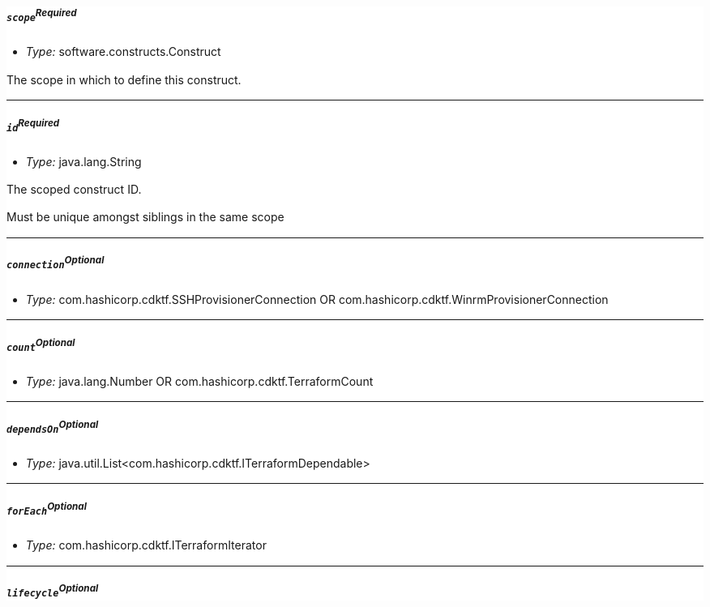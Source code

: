 
##### `scope`<sup>Required</sup> <a name="scope" id="rhizo-co-terraform-provider-oci.dataOciOcvpCluster.DataOciOcvpCluster.Initializer.parameter.scope"></a>

- *Type:* software.constructs.Construct

The scope in which to define this construct.

---

##### `id`<sup>Required</sup> <a name="id" id="rhizo-co-terraform-provider-oci.dataOciOcvpCluster.DataOciOcvpCluster.Initializer.parameter.id"></a>

- *Type:* java.lang.String

The scoped construct ID.

Must be unique amongst siblings in the same scope

---

##### `connection`<sup>Optional</sup> <a name="connection" id="rhizo-co-terraform-provider-oci.dataOciOcvpCluster.DataOciOcvpCluster.Initializer.parameter.connection"></a>

- *Type:* com.hashicorp.cdktf.SSHProvisionerConnection OR com.hashicorp.cdktf.WinrmProvisionerConnection

---

##### `count`<sup>Optional</sup> <a name="count" id="rhizo-co-terraform-provider-oci.dataOciOcvpCluster.DataOciOcvpCluster.Initializer.parameter.count"></a>

- *Type:* java.lang.Number OR com.hashicorp.cdktf.TerraformCount

---

##### `dependsOn`<sup>Optional</sup> <a name="dependsOn" id="rhizo-co-terraform-provider-oci.dataOciOcvpCluster.DataOciOcvpCluster.Initializer.parameter.dependsOn"></a>

- *Type:* java.util.List<com.hashicorp.cdktf.ITerraformDependable>

---

##### `forEach`<sup>Optional</sup> <a name="forEach" id="rhizo-co-terraform-provider-oci.dataOciOcvpCluster.DataOciOcvpCluster.Initializer.parameter.forEach"></a>

- *Type:* com.hashicorp.cdktf.ITerraformIterator

---

##### `lifecycle`<sup>Optional</sup> <a name="lifecycle" id="rhizo-co-terraform-provider-oci.dataOciOcvpCluster.DataOciOcvpCluster.Initializer.parameter.lifecycle"></a>
